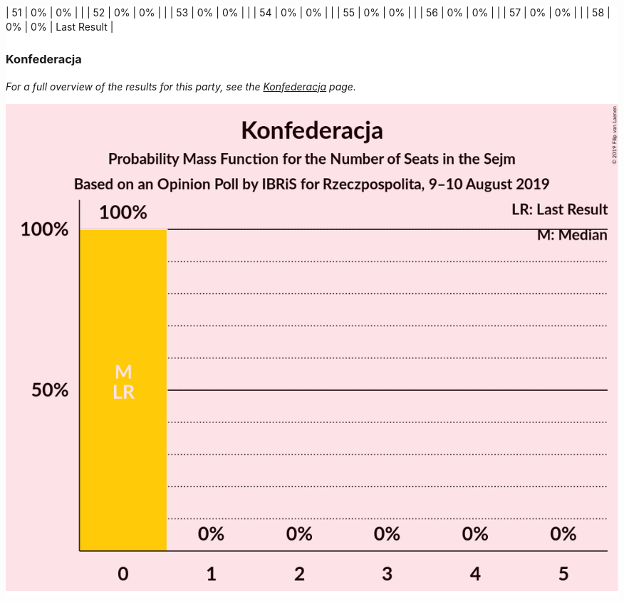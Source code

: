 | 51 | 0% | 0% |  |
| 52 | 0% | 0% |  |
| 53 | 0% | 0% |  |
| 54 | 0% | 0% |  |
| 55 | 0% | 0% |  |
| 56 | 0% | 0% |  |
| 57 | 0% | 0% |  |
| 58 | 0% | 0% | Last Result |

### Konfederacja

*For a full overview of the results for this party, see the [Konfederacja](party-konfederacja.html) page.*

![Graph with seats probability mass function not yet produced](2019-08-10-IBRiS-seats-pmf-konfederacja.png "Seats Probability Mass Function")
